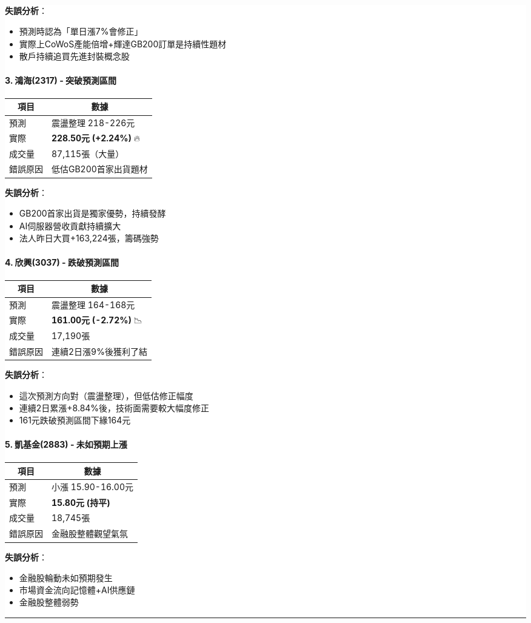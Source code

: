 **失誤分析**：
- 預測時認為「單日漲7%會修正」
- 實際上CoWoS產能倍增+輝達GB200訂單是持續性題材
- 散戶持續追買先進封裝概念股

#### 3. **鴻海(2317)** - 突破預測區間
| 項目 | 數據 |
|------|------|
| 預測 | 震盪整理 218-226元 |
| 實際 | **228.50元 (+2.24%)** 🔥 |
| 成交量 | 87,115張（大量） |
| 錯誤原因 | 低估GB200首家出貨題材 |

**失誤分析**：
- GB200首家出貨是獨家優勢，持續發酵
- AI伺服器營收貢獻持續擴大
- 法人昨日大買+163,224張，籌碼強勢

#### 4. **欣興(3037)** - 跌破預測區間
| 項目 | 數據 |
|------|------|
| 預測 | 震盪整理 164-168元 |
| 實際 | **161.00元 (-2.72%)** 📉 |
| 成交量 | 17,190張 |
| 錯誤原因 | 連續2日漲9%後獲利了結 |

**失誤分析**：
- 這次預測方向對（震盪整理），但低估修正幅度
- 連續2日累漲+8.84%後，技術面需要較大幅度修正
- 161元跌破預測區間下緣164元

#### 5. **凱基金(2883)** - 未如預期上漲
| 項目 | 數據 |
|------|------|
| 預測 | 小漲 15.90-16.00元 |
| 實際 | **15.80元 (持平)** |
| 成交量 | 18,745張 |
| 錯誤原因 | 金融股整體觀望氣氛 |

**失誤分析**：
- 金融股輪動未如預期發生
- 市場資金流向記憶體+AI供應鏈
- 金融股整體弱勢

---
